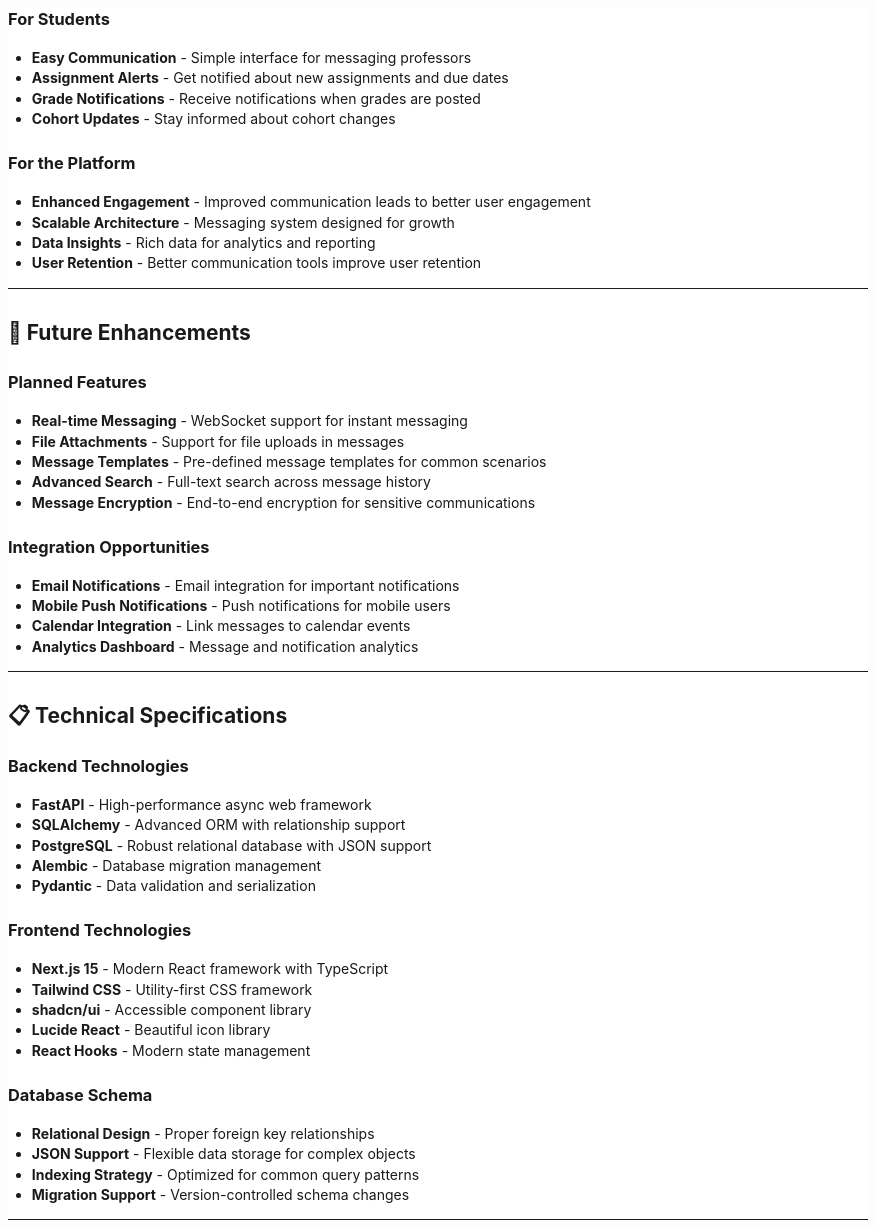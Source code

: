 ### **For Students**
- **Easy Communication** - Simple interface for messaging professors
- **Assignment Alerts** - Get notified about new assignments and due dates
- **Grade Notifications** - Receive notifications when grades are posted
- **Cohort Updates** - Stay informed about cohort changes

### **For the Platform**
- **Enhanced Engagement** - Improved communication leads to better user engagement
- **Scalable Architecture** - Messaging system designed for growth
- **Data Insights** - Rich data for analytics and reporting
- **User Retention** - Better communication tools improve user retention

---

## 🔮 Future Enhancements

### **Planned Features**
- **Real-time Messaging** - WebSocket support for instant messaging
- **File Attachments** - Support for file uploads in messages
- **Message Templates** - Pre-defined message templates for common scenarios
- **Advanced Search** - Full-text search across message history
- **Message Encryption** - End-to-end encryption for sensitive communications

### **Integration Opportunities**
- **Email Notifications** - Email integration for important notifications
- **Mobile Push Notifications** - Push notifications for mobile users
- **Calendar Integration** - Link messages to calendar events
- **Analytics Dashboard** - Message and notification analytics

---

## 📋 Technical Specifications

### **Backend Technologies**
- **FastAPI** - High-performance async web framework
- **SQLAlchemy** - Advanced ORM with relationship support
- **PostgreSQL** - Robust relational database with JSON support
- **Alembic** - Database migration management
- **Pydantic** - Data validation and serialization

### **Frontend Technologies**
- **Next.js 15** - Modern React framework with TypeScript
- **Tailwind CSS** - Utility-first CSS framework
- **shadcn/ui** - Accessible component library
- **Lucide React** - Beautiful icon library
- **React Hooks** - Modern state management

### **Database Schema**
- **Relational Design** - Proper foreign key relationships
- **JSON Support** - Flexible data storage for complex objects
- **Indexing Strategy** - Optimized for common query patterns
- **Migration Support** - Version-controlled schema changes

---